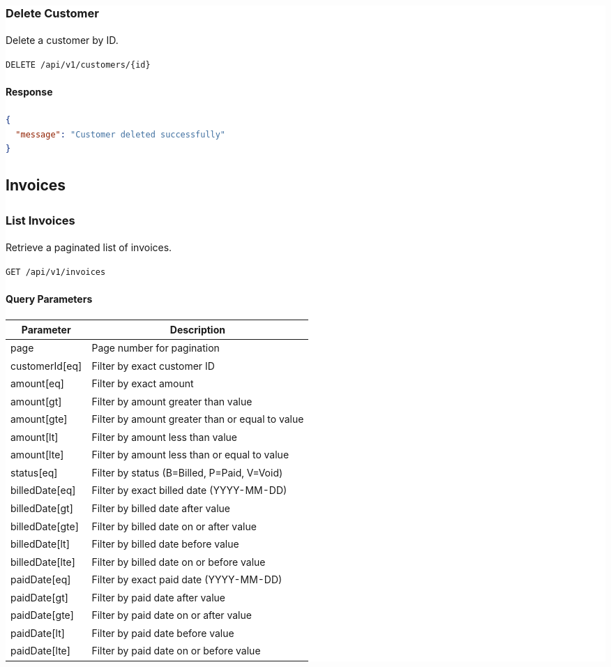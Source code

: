 ### Delete Customer

Delete a customer by ID.

```
DELETE /api/v1/customers/{id}
```

#### Response

```json
{
  "message": "Customer deleted successfully"
}
```

## Invoices

### List Invoices

Retrieve a paginated list of invoices.

```
GET /api/v1/invoices
```

#### Query Parameters

| Parameter | Description |
|-----------|-------------|
| page | Page number for pagination |
| customerId[eq] | Filter by exact customer ID |
| amount[eq] | Filter by exact amount |
| amount[gt] | Filter by amount greater than value |
| amount[gte] | Filter by amount greater than or equal to value |
| amount[lt] | Filter by amount less than value |
| amount[lte] | Filter by amount less than or equal to value |
| status[eq] | Filter by status (B=Billed, P=Paid, V=Void) |
| billedDate[eq] | Filter by exact billed date (YYYY-MM-DD) |
| billedDate[gt] | Filter by billed date after value |
| billedDate[gte] | Filter by billed date on or after value |
| billedDate[lt] | Filter by billed date before value |
| billedDate[lte] | Filter by billed date on or before value |
| paidDate[eq] | Filter by exact paid date (YYYY-MM-DD) |
| paidDate[gt] | Filter by paid date after value |
| paidDate[gte] | Filter by paid date on or after value |
| paidDate[lt] | Filter by paid date before value |
| paidDate[lte] | Filter by paid date on or before value |
